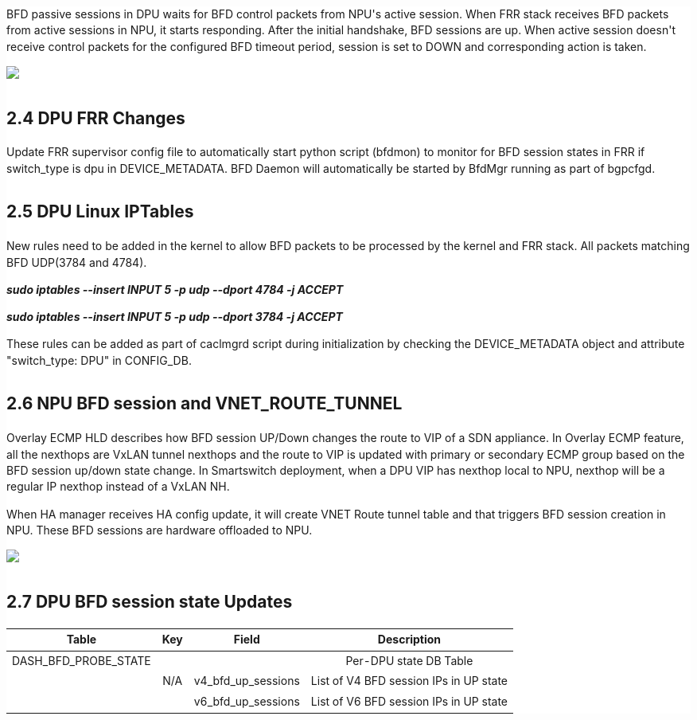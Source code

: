 BFD passive sessions in DPU waits for BFD control packets from NPU's
active session. When FRR stack receives BFD packets from active sessions
in NPU, it starts responding. After the initial handshake, BFD sessions
are up. When active session doesn't receive control packets for the
configured BFD timeout period, session is set to DOWN and corresponding
action is taken.

<img src="images/NPU_DPU_BFD_Exchange.png">

## 2.4 DPU FRR Changes

Update FRR supervisor config file to automatically start python script 
(bfdmon) to monitor for BFD session states in FRR if switch_type is
dpu in DEVICE_METADATA. BFD Daemon will automatically be started by 
BfdMgr running as part of bgpcfgd.

## 2.5 DPU Linux IPTables

New rules need to be added in the kernel to allow BFD packets to be
processed by the kernel and FRR stack. All packets matching BFD UDP(3784
and 4784).

***sudo iptables \--insert INPUT 5 -p udp \--dport 4784 -j ACCEPT***

***sudo iptables \--insert INPUT 5 -p udp \--dport 3784 -j ACCEPT***

These rules can be added as part of caclmgrd script during initialization by checking the DEVICE_METADATA object and attribute "switch_type: DPU" in CONFIG_DB.

## 2.6 NPU BFD session and VNET_ROUTE_TUNNEL

Overlay ECMP HLD describes how BFD session UP/Down changes the route to
VIP of a SDN appliance. In Overlay ECMP feature, all the nexthops are
VxLAN tunnel nexthops and the route to VIP is updated with primary or
secondary ECMP group based on the BFD session up/down state change. In
Smartswitch deployment, when a DPU VIP has nexthop local to
NPU, nexthop will be a regular IP nexthop instead of a VxLAN NH.

When HA manager receives HA config update, it will create VNET Route tunnel table and that triggers BFD session creation in NPU. These BFD sessions are hardware offloaded to NPU.

<img src="images/DB_And_Notification.png">

## 2.7 DPU BFD session state Updates


| Table                 | Key   | Field              | Description |
| :-------------------: | :---: | :----------------: |:-----------:
| DASH_BFD_PROBE_STATE  |       |                    | Per-DPU state DB Table                |
|                       |    N/A| v4_bfd_up_sessions | List of V4 BFD session IPs in UP state|
|                       |       | v6_bfd_up_sessions | List of V6 BFD session IPs in UP state|
